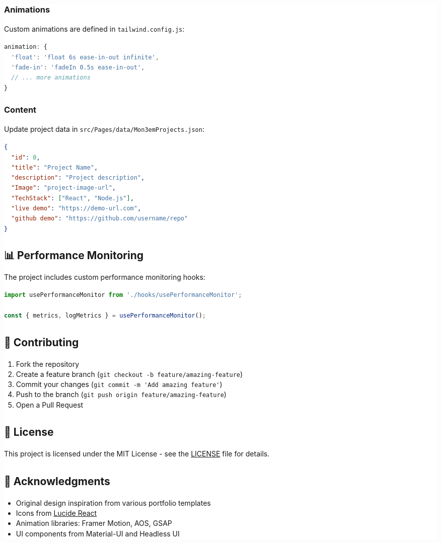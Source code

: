 ### Animations
Custom animations are defined in `tailwind.config.js`:
```javascript
animation: {
  'float': 'float 6s ease-in-out infinite',
  'fade-in': 'fadeIn 0.5s ease-in-out',
  // ... more animations
}
```

### Content
Update project data in `src/Pages/data/Mon3emProjects.json`:
```json
{
  "id": 0,
  "title": "Project Name",
  "description": "Project description",
  "Image": "project-image-url",
  "TechStack": ["React", "Node.js"],
  "live demo": "https://demo-url.com",
  "github demo": "https://github.com/username/repo"
}
```

## 📊 Performance Monitoring

The project includes custom performance monitoring hooks:
```javascript
import usePerformanceMonitor from './hooks/usePerformanceMonitor';

const { metrics, logMetrics } = usePerformanceMonitor();
```

## 🤝 Contributing

1. Fork the repository
2. Create a feature branch (`git checkout -b feature/amazing-feature`)
3. Commit your changes (`git commit -m 'Add amazing feature'`)
4. Push to the branch (`git push origin feature/amazing-feature`)
5. Open a Pull Request

## 📄 License

This project is licensed under the MIT License - see the [LICENSE](LICENSE) file for details.

## 🙏 Acknowledgments

- Original design inspiration from various portfolio templates
- Icons from [Lucide React](https://lucide.dev/)
- Animation libraries: Framer Motion, AOS, GSAP
- UI components from Material-UI and Headless UI
